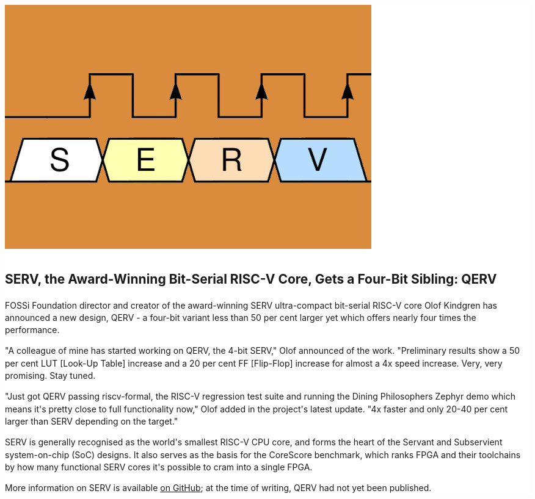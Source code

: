 <img src="/ecl/images/serv-colour.jpg" style="max-width:100%" />

## SERV, the Award-Winning Bit-Serial RISC-V Core, Gets a Four-Bit Sibling: QERV

  
FOSSi Foundation director and creator of the award-winning SERV ultra-compact bit-serial RISC-V core Olof Kindgren has announced a new design, QERV - a four-bit variant less than 50 per cent larger yet which offers nearly four times the performance.  
  
"A colleague of mine has started working on QERV, the 4-bit SERV," Olof announced of the work. "Preliminary results show a 50 per cent LUT [Look-Up Table] increase and a 20 per cent FF [Flip-Flop] increase for almost a 4x speed increase. Very, very promising. Stay tuned.  
  
"Just got QERV passing riscv-formal, the RISC-V regression test suite and running the Dining Philosophers Zephyr demo which means it's pretty close to full functionality now," Olof added in the project's latest update. "4x faster and only 20-40 per cent larger than SERV depending on the target."  
  
SERV is generally recognised as the world's smallest RISC-V CPU core, and forms the heart of the Servant and Subservient system-on-chip (SoC) designs. It also serves as the basis for the CoreScore benchmark, which ranks FPGA and their toolchains by how many functional SERV cores it's possible to cram into a single FPGA.  
  
More information on SERV is available [on GitHub](https://github.com/olofk/serv); at the time of writing, QERV had not yet been published.
